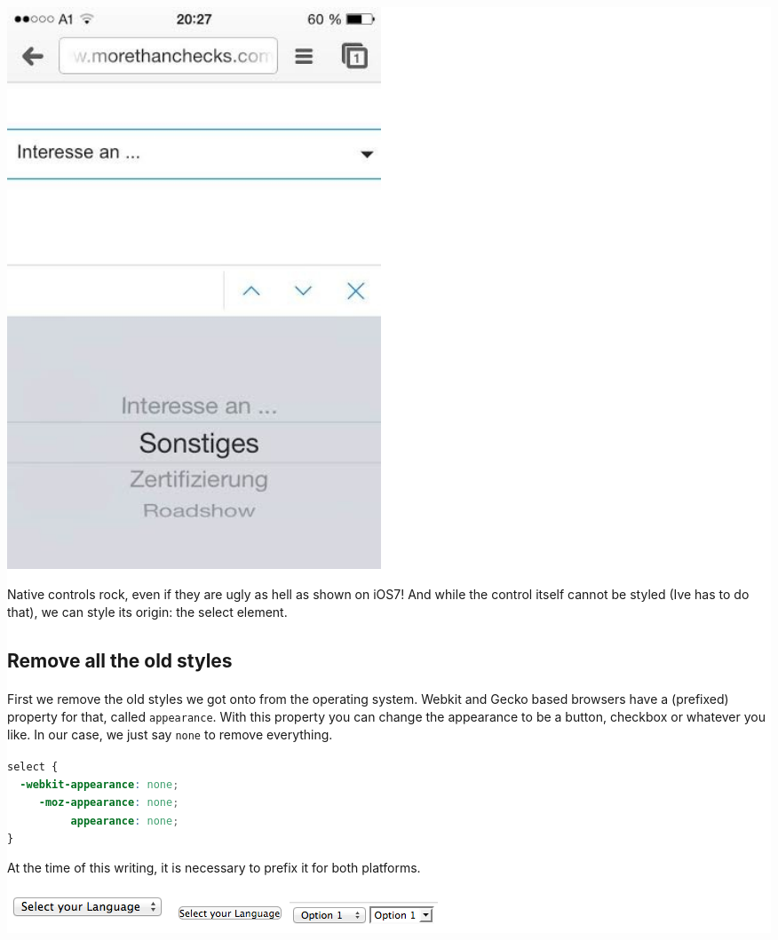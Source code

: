 <img width="49%" src="/wp-content/uploads/2014/pasted-image-1180.jpg" alt="better: a native control">

Native controls rock, even if they are ugly as hell as shown on iOS7! And while the control itself cannot be styled (Ive has to do that), we can style its origin: the select element.

## Remove all the old styles

First we remove the old styles we got onto from the operating system. Webkit and Gecko based browsers have a (prefixed) property for that, called `appearance`. With this property you can change the appearance to be a button, checkbox or whatever you like. In our case, we just say `none` to remove everything.

```css
select {
  -webkit-appearance: none;
     -moz-appearance: none;
          appearance: none;
}
```

At the time of this writing, it is necessary to prefix it for both platforms.

![The native select box in OSX](/wp-content/uploads/2014/select-1.png)
![Without "appearance"](/wp-content/uploads/2014/select-2.png)
![And in Mozilla Firefox, with appearance, and without](/wp-content/uploads/2014/select-5.png)
